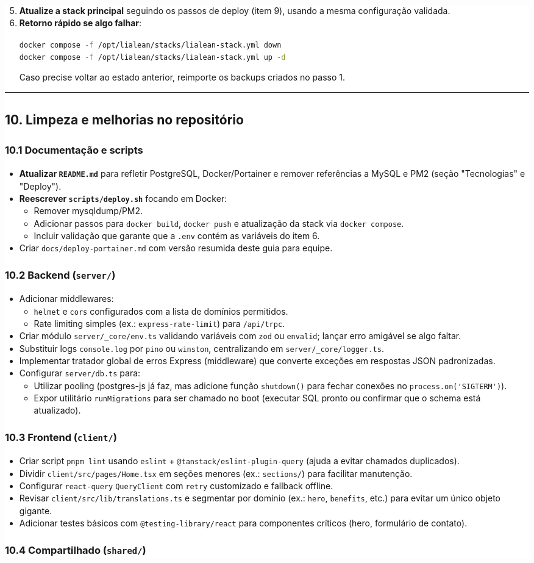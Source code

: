5. **Atualize a stack principal** seguindo os passos de deploy (item 9), usando a mesma configuração validada.
6. **Retorno rápido se algo falhar**:
   ```bash
   docker compose -f /opt/lialean/stacks/lialean-stack.yml down
   docker compose -f /opt/lialean/stacks/lialean-stack.yml up -d
   ```
   Caso precise voltar ao estado anterior, reimporte os backups criados no passo 1.

---

## 10. Limpeza e melhorias no repositório

### 10.1 Documentação e scripts

- **Atualizar `README.md`** para refletir PostgreSQL, Docker/Portainer e remover referências a MySQL e PM2 (seção "Tecnologias" e "Deploy").
- **Reescrever `scripts/deploy.sh`** focando em Docker:
  - Remover mysqldump/PM2.
  - Adicionar passos para `docker build`, `docker push` e atualização da stack via `docker compose`.
  - Incluir validação que garante que a `.env` contém as variáveis do item 6.
- Criar `docs/deploy-portainer.md` com versão resumida deste guia para equipe.

### 10.2 Backend (`server/`)

- Adicionar middlewares:
  - `helmet` e `cors` configurados com a lista de domínios permitidos.
  - Rate limiting simples (ex.: `express-rate-limit`) para `/api/trpc`.
- Criar módulo `server/_core/env.ts` validando variáveis com `zod` ou `envalid`; lançar erro amigável se algo faltar.
- Substituir logs `console.log` por `pino` ou `winston`, centralizando em `server/_core/logger.ts`.
- Implementar tratador global de erros Express (middleware) que converte exceções em respostas JSON padronizadas.
- Configurar `server/db.ts` para:
  - Utilizar pooling (postgres-js já faz, mas adicione função `shutdown()` para fechar conexões no `process.on('SIGTERM')`).
  - Expor utilitário `runMigrations` para ser chamado no boot (executar SQL pronto ou confirmar que o schema está atualizado).

### 10.3 Frontend (`client/`)

- Criar script `pnpm lint` usando `eslint` + `@tanstack/eslint-plugin-query` (ajuda a evitar chamados duplicados).
- Dividir `client/src/pages/Home.tsx` em seções menores (ex.: `sections/`) para facilitar manutenção.
- Configurar `react-query` `QueryClient` com `retry` customizado e fallback offline.
- Revisar `client/src/lib/translations.ts` e segmentar por domínio (ex.: `hero`, `benefits`, etc.) para evitar um único objeto gigante.
- Adicionar testes básicos com `@testing-library/react` para componentes críticos (hero, formulário de contato).

### 10.4 Compartilhado (`shared/`)
